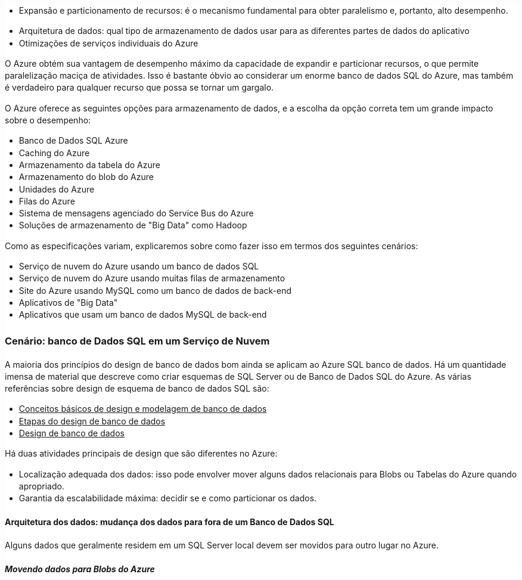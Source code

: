 - Expansão e particionamento de recursos: é o mecanismo fundamental para obter paralelismo e, portanto, alto desempenho. 
* Arquitetura de dados: qual tipo de armazenamento de dados usar para as diferentes partes de dados do aplicativo 
* Otimizações de serviços individuais do Azure 

O Azure obtém sua vantagem de desempenho máximo da capacidade de expandir e particionar recursos, o que permite paralelização maciça de atividades. Isso é bastante óbvio ao considerar um enorme banco de dados SQL do Azure, mas também é verdadeiro para qualquer recurso que possa se tornar um gargalo.

O Azure oferece as seguintes opções para armazenamento de dados, e a escolha da opção correta tem um grande impacto sobre o desempenho:

* Banco de Dados SQL Azure 
* Caching do Azure 
* Armazenamento da tabela do Azure 
* Armazenamento do blob do Azure 
* Unidades do Azure 
* Filas do Azure 
* Sistema de mensagens agenciado do Service Bus do Azure 
* Soluções de armazenamento de "Big Data" como Hadoop 

Como as especificações variam, explicaremos sobre como fazer isso em termos dos seguintes cenários:

* Serviço de nuvem do Azure usando um banco de dados SQL 
* Serviço de nuvem do Azure usando muitas filas de armazenamento 
* Site do Azure usando MySQL como um banco de dados de back-end 
* Aplicativos de "Big Data" 
* Aplicativos que usam um banco de dados MySQL de back-end 

### Cenário: banco de Dados SQL em um Serviço de Nuvem ###

A maioria dos princípios do design de banco de dados bom ainda se aplicam ao Azure SQL banco de dados. Há um quantidade imensa de material que descreve como criar esquemas de SQL Server ou de Banco de Dados SQL do Azure. As várias referências sobre design de esquema de banco de dados SQL são:

* [Conceitos básicos de design e modelagem de banco de dados](http://go.microsoft.com/fwlink/?LinkId=252675) 
* [Etapas do design de banco de dados](http://go.microsoft.com/fwlink/?LinkId=252676) 
* [Design de banco de dados](http://go.microsoft.com/fwlink/?LinkId=252677) 

Há duas atividades principais de design que são diferentes no Azure:

* Localização adequada dos dados: isso pode envolver mover alguns dados relacionais para Blobs ou Tabelas do Azure quando apropriado. 
* Garantia da escalabilidade máxima: decidir se e como particionar os dados. 

#### Arquitetura dos dados: mudança dos dados para fora de um Banco de Dados SQL ####

Alguns dados que geralmente residem em um SQL Server local devem ser movidos para outro lugar no Azure.

##### Movendo dados para Blobs do Azure ####
